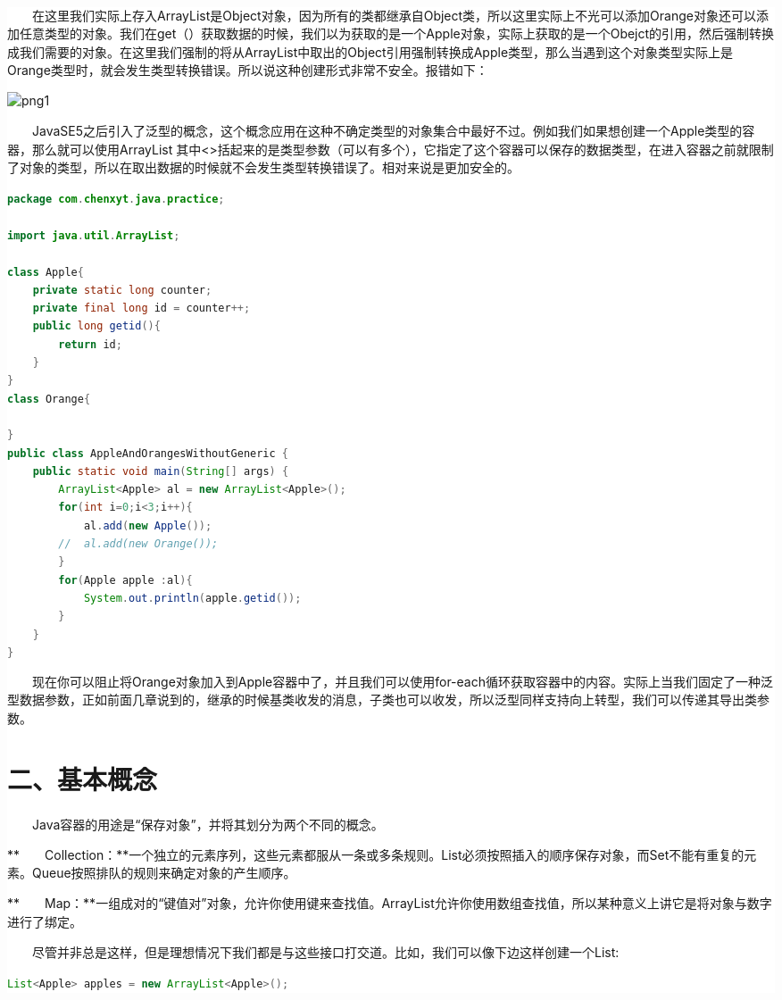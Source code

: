 &ensp;&ensp;&ensp;&ensp;在这里我们实际上存入ArrayList是Object对象，因为所有的类都继承自Object类，所以这里实际上不光可以添加Orange对象还可以添加任意类型的对象。我们在get（）获取数据的时候，我们以为获取的是一个Apple对象，实际上获取的是一个Obejct的引用，然后强制转换成我们需要的对象。在这里我们强制的将从ArrayList中取出的Object引用强制转换成Apple类型，那么当遇到这个对象类型实际上是Orange类型时，就会发生类型转换错误。所以说这种创建形式非常不安全。报错如下：

![png1]([Java编程思想]十二：持有对象/png1.png)

&ensp;&ensp;&ensp;&ensp;JavaSE5之后引入了泛型的概念，这个概念应用在这种不确定类型的对象集合中最好不过。例如我们如果想创建一个Apple类型的容器，那么就可以使用ArrayList<Apple> 其中<>括起来的是类型参数（可以有多个），它指定了这个容器可以保存的数据类型，在进入容器之前就限制了对象的类型，所以在取出数据的时候就不会发生类型转换错误了。相对来说是更加安全的。

```java
package com.chenxyt.java.practice;
 
import java.util.ArrayList;
 
class Apple{
	private static long counter;
	private final long id = counter++;
	public long getid(){
		return id;
	}
}
class Orange{
	
}
public class AppleAndOrangesWithoutGeneric {
	public static void main(String[] args) {
		ArrayList<Apple> al = new ArrayList<Apple>();
		for(int i=0;i<3;i++){
			al.add(new Apple());
		//	al.add(new Orange());
		}
		for(Apple apple :al){
			System.out.println(apple.getid());
		}
	}
}
```

&ensp;&ensp;&ensp;&ensp;现在你可以阻止将Orange对象加入到Apple容器中了，并且我们可以使用for-each循环获取容器中的内容。实际上当我们固定了一种泛型数据参数，正如前面几章说到的，继承的时候基类收发的消息，子类也可以收发，所以泛型同样支持向上转型，我们可以传递其导出类参数。

# 二、基本概念

&ensp;&ensp;&ensp;&ensp;Java容器的用途是“保存对象”，并将其划分为两个不同的概念。

**&ensp;&ensp;&ensp;&ensp;Collection：**一个独立的元素序列，这些元素都服从一条或多条规则。List必须按照插入的顺序保存对象，而Set不能有重复的元素。Queue按照排队的规则来确定对象的产生顺序。

**&ensp;&ensp;&ensp;&ensp;Map：**一组成对的“键值对”对象，允许你使用键来查找值。ArrayList允许你使用数组查找值，所以某种意义上讲它是将对象与数字进行了绑定。

&ensp;&ensp;&ensp;&ensp;尽管并非总是这样，但是理想情况下我们都是与这些接口打交道。比如，我们可以像下边这样创建一个List:

```java
List<Apple> apples = new ArrayList<Apple>();
```
